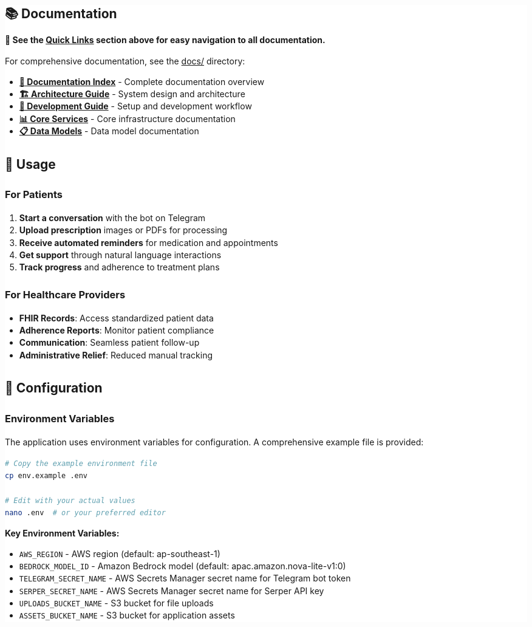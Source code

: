 ## 📚 **Documentation**

**📌 See the [Quick Links](#-quick-links) section above for easy navigation to all documentation.**

For comprehensive documentation, see the [docs/](./docs/) directory:

- **[📖 Documentation Index](./docs/README.md)** - Complete documentation overview
- **[🏗️ Architecture Guide](./docs/architecture.md)** - System design and architecture
- **[🔧 Development Guide](./docs/development.md)** - Setup and development workflow
- **[📊 Core Services](./docs/core-services.md)** - Core infrastructure documentation
- **[📋 Data Models](./docs/data-models.md)** - Data model documentation

## 📱 Usage

### For Patients

1. **Start a conversation** with the bot on Telegram
2. **Upload prescription** images or PDFs for processing
3. **Receive automated reminders** for medication and appointments
4. **Get support** through natural language interactions
5. **Track progress** and adherence to treatment plans

### For Healthcare Providers

- **FHIR Records**: Access standardized patient data
- **Adherence Reports**: Monitor patient compliance
- **Communication**: Seamless patient follow-up
- **Administrative Relief**: Reduced manual tracking

## 🔧 Configuration

### Environment Variables

The application uses environment variables for configuration. A comprehensive example file is provided:

```bash
# Copy the example environment file
cp env.example .env

# Edit with your actual values
nano .env  # or your preferred editor
```

**Key Environment Variables:**
- `AWS_REGION` - AWS region (default: ap-southeast-1)
- `BEDROCK_MODEL_ID` - Amazon Bedrock model (default: apac.amazon.nova-lite-v1:0)
- `TELEGRAM_SECRET_NAME` - AWS Secrets Manager secret name for Telegram bot token
- `SERPER_SECRET_NAME` - AWS Secrets Manager secret name for Serper API key
- `UPLOADS_BUCKET_NAME` - S3 bucket for file uploads
- `ASSETS_BUCKET_NAME` - S3 bucket for application assets

